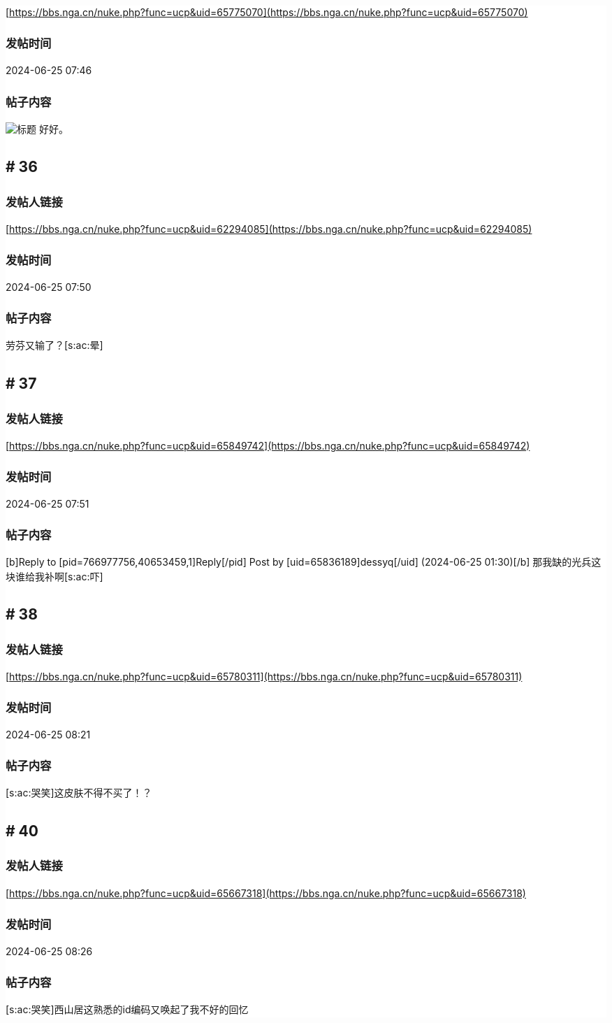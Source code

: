 [https://bbs.nga.cn/nuke.php?func=ucp&uid=65775070](https://bbs.nga.cn/nuke.php?func=ucp&uid=65775070)
### 发帖时间
2024-06-25 07:46
### 帖子内容
![标题](https://img.nga.178.com/attachments/mon_202406/25/bwQ19j-klu7K1cT3cSsg-cs.jpg)
好好。
## \# 36
### 发帖人链接
[https://bbs.nga.cn/nuke.php?func=ucp&uid=62294085](https://bbs.nga.cn/nuke.php?func=ucp&uid=62294085)
### 发帖时间
2024-06-25 07:50
### 帖子内容
劳芬又输了？[s:ac:晕]
## \# 37
### 发帖人链接
[https://bbs.nga.cn/nuke.php?func=ucp&uid=65849742](https://bbs.nga.cn/nuke.php?func=ucp&uid=65849742)
### 发帖时间
2024-06-25 07:51
### 帖子内容
[b]Reply to [pid=766977756,40653459,1]Reply[/pid] Post by [uid=65836189]dessyq[/uid] (2024-06-25 01:30)[/b]
那我缺的光兵这块谁给我补啊[s:ac:吓]
## \# 38
### 发帖人链接
[https://bbs.nga.cn/nuke.php?func=ucp&uid=65780311](https://bbs.nga.cn/nuke.php?func=ucp&uid=65780311)
### 发帖时间
2024-06-25 08:21
### 帖子内容
[s:ac:哭笑]这皮肤不得不买了！？
## \# 40
### 发帖人链接
[https://bbs.nga.cn/nuke.php?func=ucp&uid=65667318](https://bbs.nga.cn/nuke.php?func=ucp&uid=65667318)
### 发帖时间
2024-06-25 08:26
### 帖子内容
[s:ac:哭笑]西山居这熟悉的id编码又唤起了我不好的回忆
